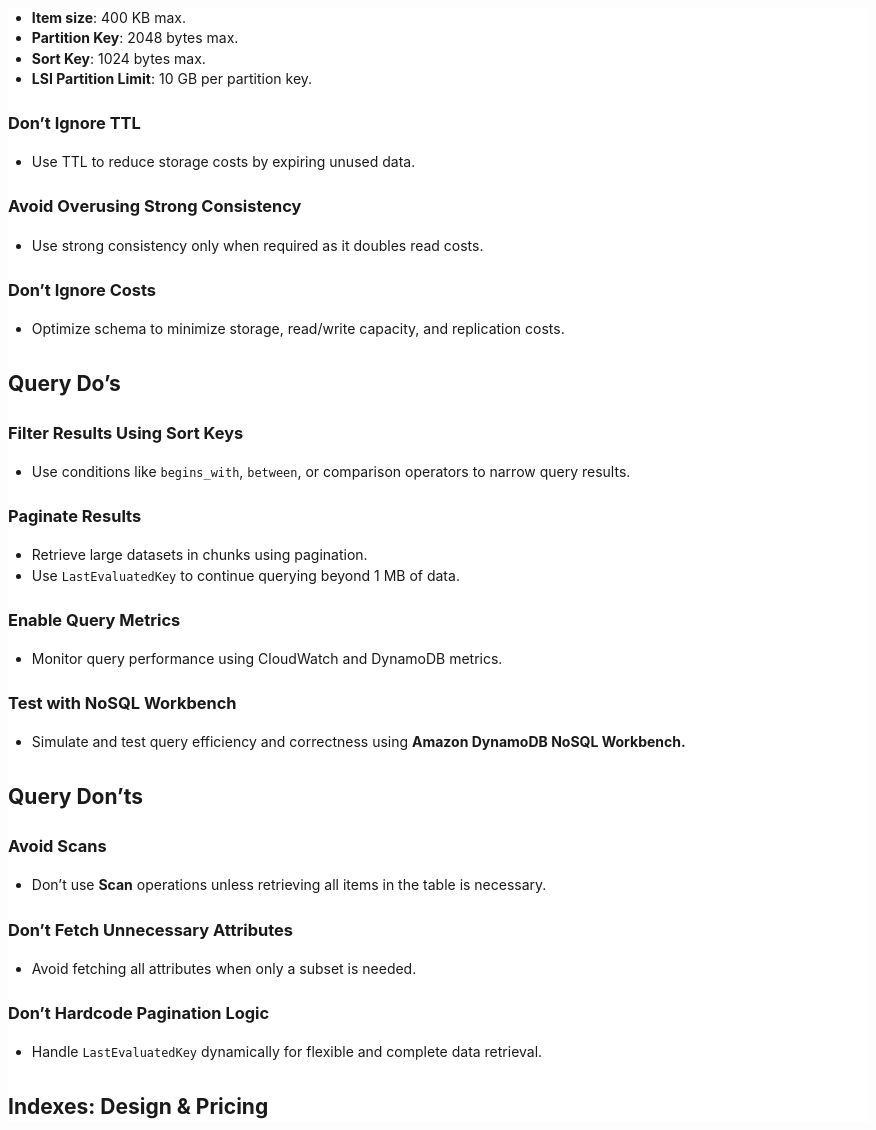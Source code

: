 - **Item size**: 400 KB max.
- **Partition Key**: 2048 bytes max.
- **Sort Key**: 1024 bytes max.
- **LSI Partition Limit**: 10 GB per partition key.

### **Don’t Ignore TTL**

- Use TTL to reduce storage costs by expiring unused data.

### **Avoid Overusing Strong Consistency**

- Use strong consistency only when required as it doubles read costs.

### **Don’t Ignore Costs**

- Optimize schema to minimize storage, read/write capacity, and replication costs.

## **Query Do’s**

### **Filter Results Using Sort Keys**

- Use conditions like `begins_with`, `between`, or comparison operators to narrow query results.

### **Paginate Results**

- Retrieve large datasets in chunks using pagination.
- Use `LastEvaluatedKey` to continue querying beyond 1 MB of data.

### **Enable Query Metrics**

- Monitor query performance using CloudWatch and DynamoDB metrics.

### **Test with NoSQL Workbench**

- Simulate and test query efficiency and correctness using **Amazon DynamoDB NoSQL Workbench.**

## **Query Don’ts**

### **Avoid Scans**

- Don’t use **Scan** operations unless retrieving all items in the table is necessary.

### **Don’t Fetch Unnecessary Attributes**

- Avoid fetching all attributes when only a subset is needed.

### **Don’t Hardcode Pagination Logic**

- Handle `LastEvaluatedKey` dynamically for flexible and complete data retrieval.

## Indexes: Design & Pricing
